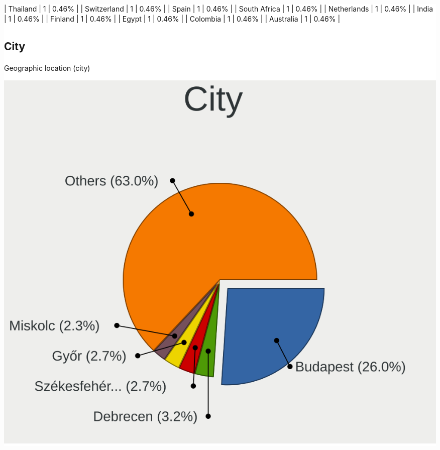 | Thailand     | 1         | 0.46%   |
| Switzerland  | 1         | 0.46%   |
| Spain        | 1         | 0.46%   |
| South Africa | 1         | 0.46%   |
| Netherlands  | 1         | 0.46%   |
| India        | 1         | 0.46%   |
| Finland      | 1         | 0.46%   |
| Egypt        | 1         | 0.46%   |
| Colombia     | 1         | 0.46%   |
| Australia    | 1         | 0.46%   |

City
----

Geographic location (city)

![City](./images/pie_chart/node_city.svg)
